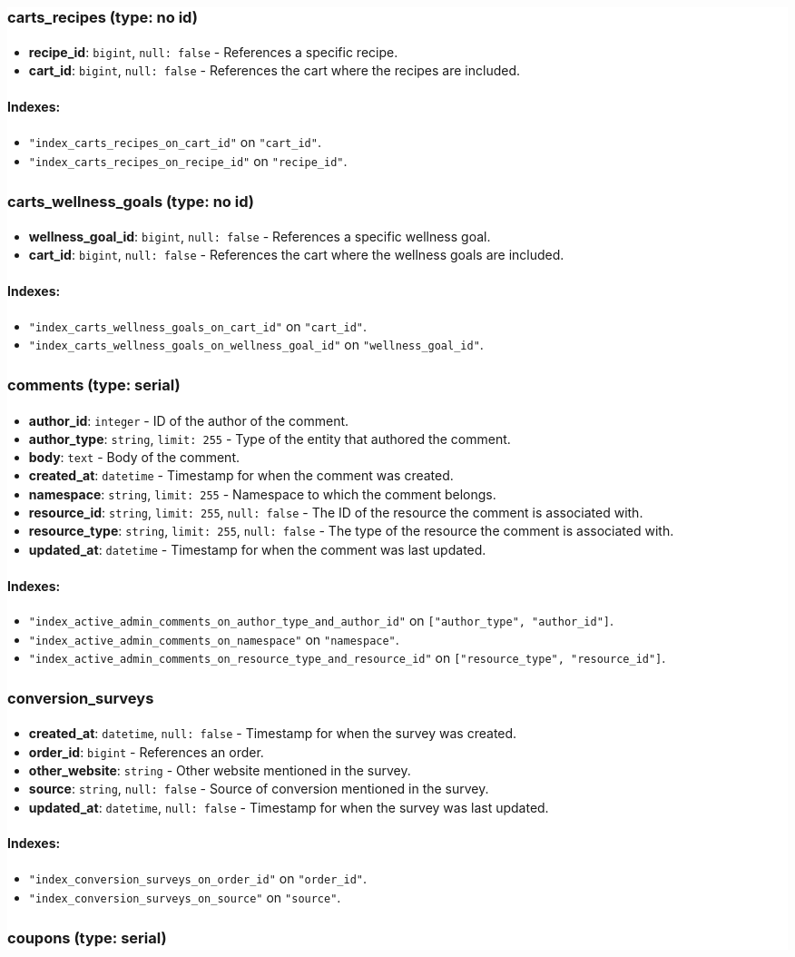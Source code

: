 ### carts_recipes (type: no id)

- **recipe_id**: `bigint`, `null: false` - References a specific recipe.
- **cart_id**: `bigint`, `null: false` - References the cart where the recipes are included.

#### Indexes:

- `"index_carts_recipes_on_cart_id"` on `"cart_id"`.
- `"index_carts_recipes_on_recipe_id"` on `"recipe_id"`.

### carts_wellness_goals (type: no id)

- **wellness_goal_id**: `bigint`, `null: false` - References a specific wellness goal.
- **cart_id**: `bigint`, `null: false` - References the cart where the wellness goals are included.

#### Indexes:

- `"index_carts_wellness_goals_on_cart_id"` on `"cart_id"`.
- `"index_carts_wellness_goals_on_wellness_goal_id"` on `"wellness_goal_id"`.

### comments (type: serial)

- **author_id**: `integer` - ID of the author of the comment.
- **author_type**: `string`, `limit: 255` - Type of the entity that authored the comment.
- **body**: `text` - Body of the comment.
- **created_at**: `datetime` - Timestamp for when the comment was created.
- **namespace**: `string`, `limit: 255` - Namespace to which the comment belongs.
- **resource_id**: `string`, `limit: 255`, `null: false` - The ID of the resource the comment is associated with.
- **resource_type**: `string`, `limit: 255`, `null: false` - The type of the resource the comment is associated with.
- **updated_at**: `datetime` - Timestamp for when the comment was last updated.

#### Indexes:

- `"index_active_admin_comments_on_author_type_and_author_id"` on `["author_type", "author_id"]`.
- `"index_active_admin_comments_on_namespace"` on `"namespace"`.
- `"index_active_admin_comments_on_resource_type_and_resource_id"` on `["resource_type", "resource_id"]`.

### conversion_surveys

- **created_at**: `datetime`, `null: false` - Timestamp for when the survey was created.
- **order_id**: `bigint` - References an order.
- **other_website**: `string` - Other website mentioned in the survey.
- **source**: `string`, `null: false` - Source of conversion mentioned in the survey.
- **updated_at**: `datetime`, `null: false` - Timestamp for when the survey was last updated.

#### Indexes:

- `"index_conversion_surveys_on_order_id"` on `"order_id"`.
- `"index_conversion_surveys_on_source"` on `"source"`.

### coupons (type: serial)
